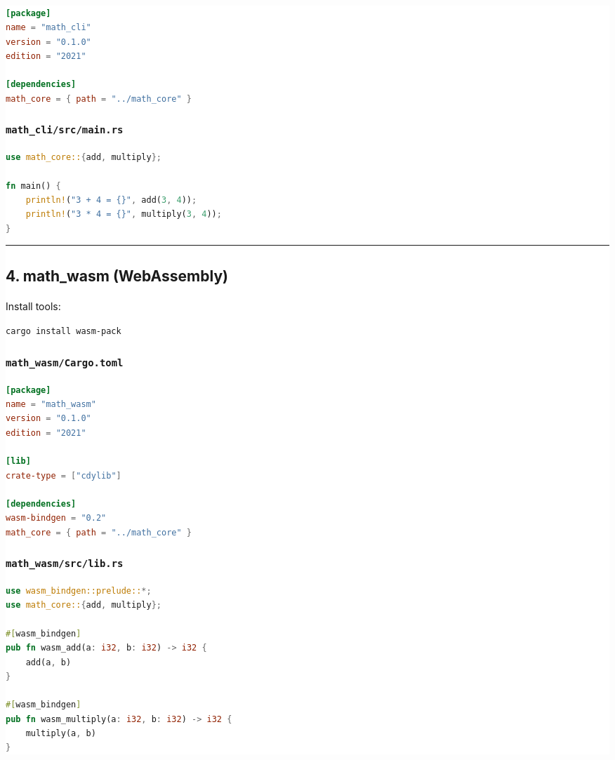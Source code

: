```toml
[package]
name = "math_cli"
version = "0.1.0"
edition = "2021"

[dependencies]
math_core = { path = "../math_core" }
```

### `math_cli/src/main.rs`

```rust
use math_core::{add, multiply};

fn main() {
    println!("3 + 4 = {}", add(3, 4));
    println!("3 * 4 = {}", multiply(3, 4));
}
```

---

## 4. math\_wasm (WebAssembly)

Install tools:

```bash
cargo install wasm-pack
```

### `math_wasm/Cargo.toml`

```toml
[package]
name = "math_wasm"
version = "0.1.0"
edition = "2021"

[lib]
crate-type = ["cdylib"]

[dependencies]
wasm-bindgen = "0.2"
math_core = { path = "../math_core" }
```

### `math_wasm/src/lib.rs`

```rust
use wasm_bindgen::prelude::*;
use math_core::{add, multiply};

#[wasm_bindgen]
pub fn wasm_add(a: i32, b: i32) -> i32 {
    add(a, b)
}

#[wasm_bindgen]
pub fn wasm_multiply(a: i32, b: i32) -> i32 {
    multiply(a, b)
}
```
